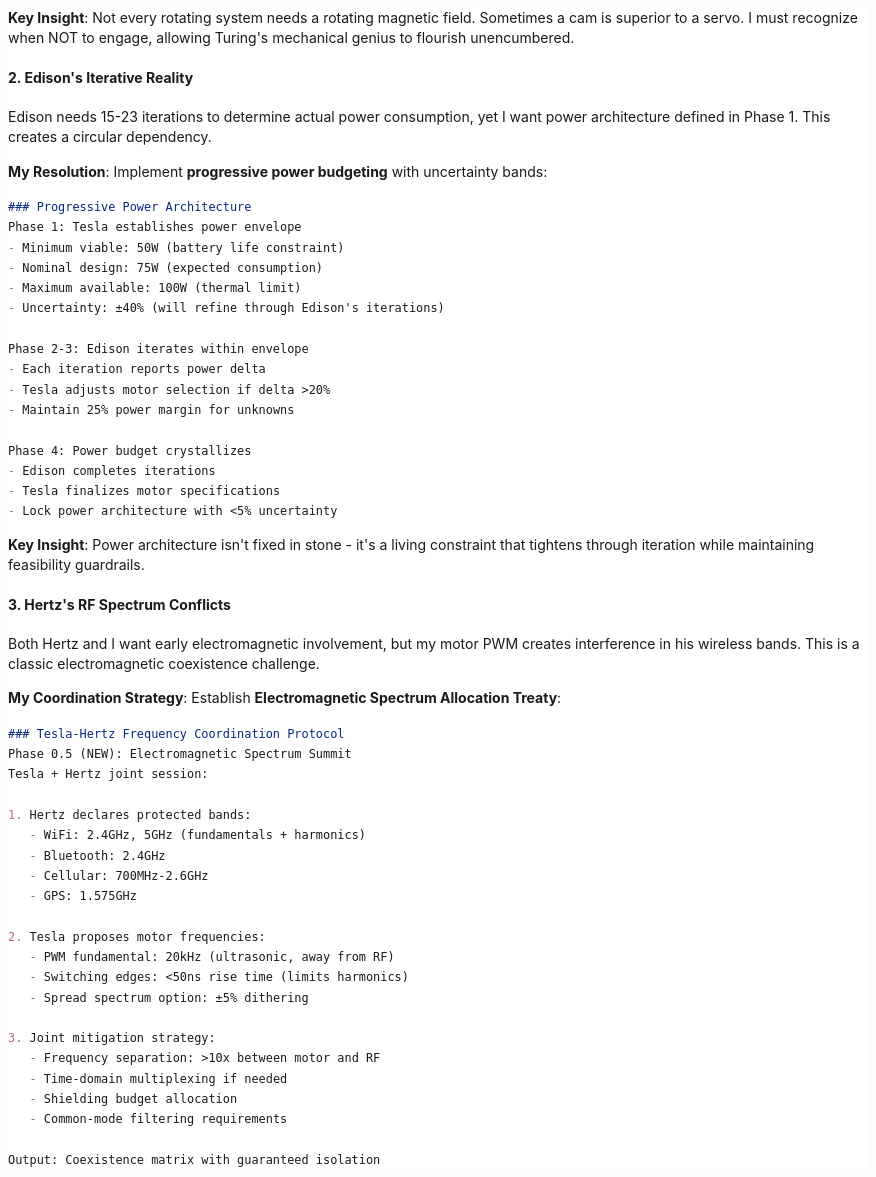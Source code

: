 **Key Insight**: Not every rotating system needs a rotating magnetic field. Sometimes a cam is superior to a servo. I must recognize when NOT to engage, allowing Turing's mechanical genius to flourish unencumbered.

#### 2. **Edison's Iterative Reality**

Edison needs 15-23 iterations to determine actual power consumption, yet I want power architecture defined in Phase 1. This creates a circular dependency.

**My Resolution**: Implement **progressive power budgeting** with uncertainty bands:

```markdown
### Progressive Power Architecture
Phase 1: Tesla establishes power envelope
- Minimum viable: 50W (battery life constraint)
- Nominal design: 75W (expected consumption)
- Maximum available: 100W (thermal limit)
- Uncertainty: ±40% (will refine through Edison's iterations)

Phase 2-3: Edison iterates within envelope
- Each iteration reports power delta
- Tesla adjusts motor selection if delta >20%
- Maintain 25% power margin for unknowns

Phase 4: Power budget crystallizes
- Edison completes iterations
- Tesla finalizes motor specifications
- Lock power architecture with <5% uncertainty
```

**Key Insight**: Power architecture isn't fixed in stone - it's a living constraint that tightens through iteration while maintaining feasibility guardrails.

#### 3. **Hertz's RF Spectrum Conflicts**

Both Hertz and I want early electromagnetic involvement, but my motor PWM creates interference in his wireless bands. This is a classic electromagnetic coexistence challenge.

**My Coordination Strategy**: Establish **Electromagnetic Spectrum Allocation Treaty**:

```markdown
### Tesla-Hertz Frequency Coordination Protocol
Phase 0.5 (NEW): Electromagnetic Spectrum Summit
Tesla + Hertz joint session:

1. Hertz declares protected bands:
   - WiFi: 2.4GHz, 5GHz (fundamentals + harmonics)
   - Bluetooth: 2.4GHz
   - Cellular: 700MHz-2.6GHz
   - GPS: 1.575GHz

2. Tesla proposes motor frequencies:
   - PWM fundamental: 20kHz (ultrasonic, away from RF)
   - Switching edges: <50ns rise time (limits harmonics)
   - Spread spectrum option: ±5% dithering

3. Joint mitigation strategy:
   - Frequency separation: >10x between motor and RF
   - Time-domain multiplexing if needed
   - Shielding budget allocation
   - Common-mode filtering requirements

Output: Coexistence matrix with guaranteed isolation
```
